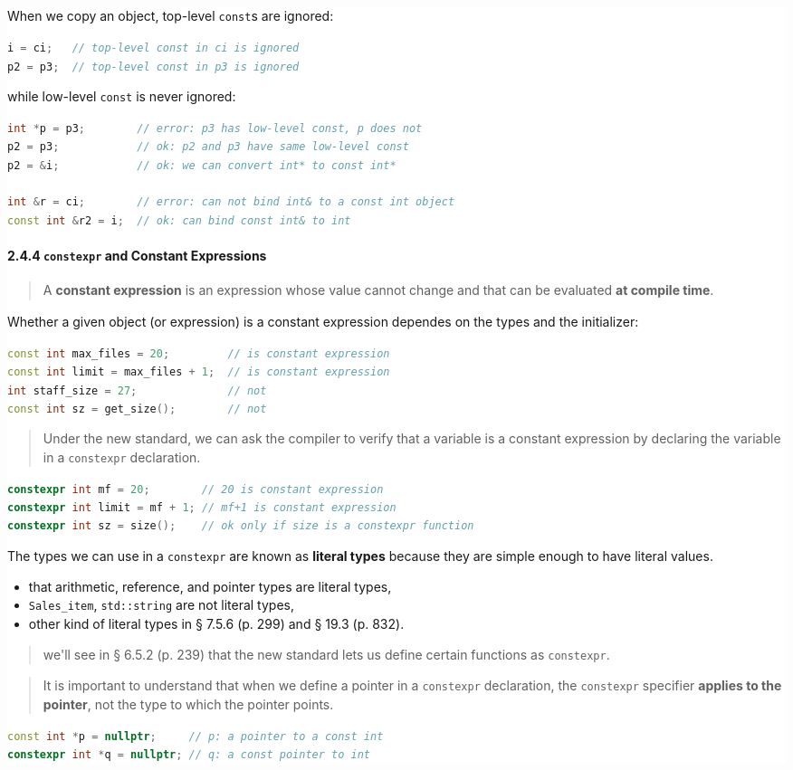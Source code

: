 When we copy an object, top-level `const`s are ignored:

``` c++
i = ci;   // top-level const in ci is ignored
p2 = p3;  // top-level const in p3 is ignored
```

while low-level `const` is never ignored:

``` c++
int *p = p3;        // error: p3 has low-level const, p does not
p2 = p3;            // ok: p2 and p3 have same low-level const
p2 = &i;            // ok: we can convert int* to const int*

int &r = ci;        // error: can not bind int& to a const int object
const int &r2 = i;  // ok: can bind const int& to int
```

#### 2.4.4 `constexpr` and Constant Expressions

> A **constant expression** is an expression whose value cannot change and that can be evaluated **at compile time**.

Whether a given object (or expression) is a constant expression dependes on the types and the initializer:

``` c++
const int max_files = 20;         // is constant expression
const int limit = max_files + 1;  // is constant expression
int staff_size = 27;              // not
const int sz = get_size();        // not
```

> Under the new standard, we can ask the compiler to verify that a variable is a constant expression by declaring the variable in a `constexpr` declaration.

``` c++
constexpr int mf = 20;        // 20 is constant expression
constexpr int limit = mf + 1; // mf+1 is constant expression
constexpr int sz = size();    // ok only if size is a constexpr function
```

The types we can use in a `constexpr` are known as **literal types** because they are simple enough to have literal values.

- that arithmetic, reference, and pointer types are literal types,
- `Sales_item`, `std::string` are not literal types,
- other kind of literal types in § 7.5.6 (p. 299) and § 19.3 (p. 832).

> we'll see in § 6.5.2 (p. 239) that the new standard lets us define certain functions as `constexpr`.

> It is important to understand that when we define a pointer in a `constexpr` declaration, the `constexpr` specifier **applies to the pointer**, not the type to which the pointer points.

``` c++
const int *p = nullptr;     // p: a pointer to a const int
constexpr int *q = nullptr; // q: a const pointer to int
```
